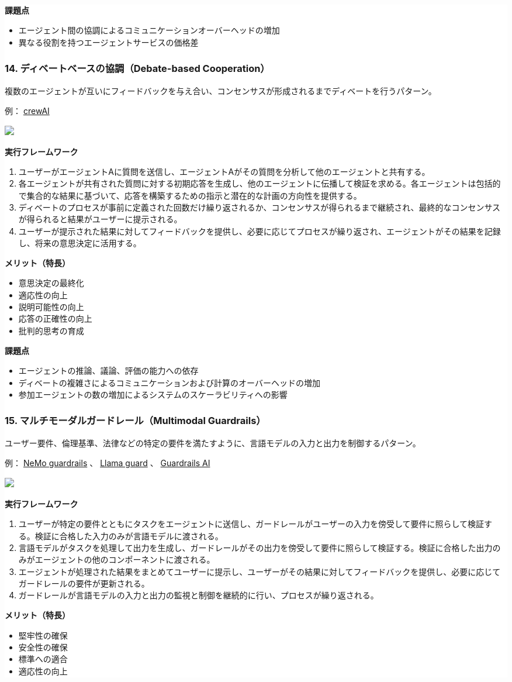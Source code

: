 **課題点**

- エージェント間の協調によるコミュニケーションオーバーヘッドの増加
- 異なる役割を持つエージェントサービスの価格差

### 14\. ディベートベースの協調（Debate-based Cooperation）

複数のエージェントが互いにフィードバックを与え合い、コンセンサスが形成されるまでディベートを行うパターン。

例： [crewAI](https://github.com/joaomdmoura/crewAI)

![](https://ai-data-base.com/wp-content/uploads/2024/05/AIDB_69483_16-1024x462.png)

**実行フレームワーク**

1. ユーザーがエージェントAに質問を送信し、エージェントAがその質問を分析して他のエージェントと共有する。
2. 各エージェントが共有された質問に対する初期応答を生成し、他のエージェントに伝播して検証を求める。各エージェントは包括的で集合的な結果に基づいて、応答を構築するための指示と潜在的な計画の方向性を提供する。
3. ディベートのプロセスが事前に定義された回数だけ繰り返されるか、コンセンサスが得られるまで継続され、最終的なコンセンサスが得られると結果がユーザーに提示される。
4. ユーザーが提示された結果に対してフィードバックを提供し、必要に応じてプロセスが繰り返され、エージェントがその結果を記録し、将来の意思決定に活用する。

**メリット（特長）**

- 意思決定の最終化
- 適応性の向上
- 説明可能性の向上
- 応答の正確性の向上
- 批判的思考の育成

**課題点**

- エージェントの推論、議論、評価の能力への依存
- ディベートの複雑さによるコミュニケーションおよび計算のオーバーヘッドの増加
- 参加エージェントの数の増加によるシステムのスケーラビリティへの影響

### 15\. マルチモーダルガードレール（Multimodal Guardrails）

ユーザー要件、倫理基準、法律などの特定の要件を満たすように、言語モデルの入力と出力を制御するパターン。

例： [NeMo guardrails](https://github.com/NVIDIA/NeMo-Guardrails) 、 [Llama guard](https://ai.meta.com/research/publications/llama-guard-llm-based-input-output-safeguard-for-human-ai-conversations/) 、 [Guardrails AI](https://www.guardrailsai.com/)

![](https://ai-data-base.com/wp-content/uploads/2024/05/AIDB_69483_17-1024x564.png)

**実行フレームワーク**

1. ユーザーが特定の要件とともにタスクをエージェントに送信し、ガードレールがユーザーの入力を傍受して要件に照らして検証する。検証に合格した入力のみが言語モデルに渡される。
2. 言語モデルがタスクを処理して出力を生成し、ガードレールがその出力を傍受して要件に照らして検証する。検証に合格した出力のみがエージェントの他のコンポーネントに渡される。
3. エージェントが処理された結果をまとめてユーザーに提示し、ユーザーがその結果に対してフィードバックを提供し、必要に応じてガードレールの要件が更新される。
4. ガードレールが言語モデルの入力と出力の監視と制御を継続的に行い、プロセスが繰り返される。

**メリット（特長）**

- 堅牢性の確保
- 安全性の確保
- 標準への適合
- 適応性の向上
